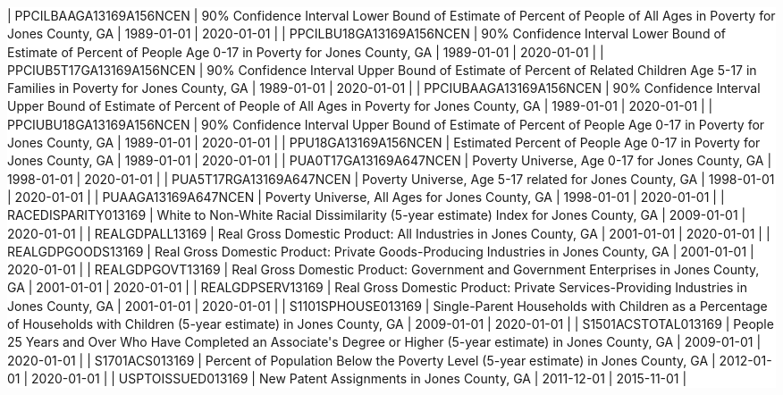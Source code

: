 | PPCILBAAGA13169A156NCEN   | 90% Confidence Interval Lower Bound of Estimate of Percent of People of All Ages in Poverty for Jones County, GA                                                          | 1989-01-01          | 2020-01-01        |
| PPCILBU18GA13169A156NCEN  | 90% Confidence Interval Lower Bound of Estimate of Percent of People Age 0-17 in Poverty for Jones County, GA                                                             | 1989-01-01          | 2020-01-01        |
| PPCIUB5T17GA13169A156NCEN | 90% Confidence Interval Upper Bound of Estimate of Percent of Related Children Age 5-17 in Families in Poverty for Jones County, GA                                       | 1989-01-01          | 2020-01-01        |
| PPCIUBAAGA13169A156NCEN   | 90% Confidence Interval Upper Bound of Estimate of Percent of People of All Ages in Poverty for Jones County, GA                                                          | 1989-01-01          | 2020-01-01        |
| PPCIUBU18GA13169A156NCEN  | 90% Confidence Interval Upper Bound of Estimate of Percent of People Age 0-17 in Poverty for Jones County, GA                                                             | 1989-01-01          | 2020-01-01        |
| PPU18GA13169A156NCEN      | Estimated Percent of People Age 0-17 in Poverty for Jones County, GA                                                                                                      | 1989-01-01          | 2020-01-01        |
| PUA0T17GA13169A647NCEN    | Poverty Universe, Age 0-17 for Jones County, GA                                                                                                                           | 1998-01-01          | 2020-01-01        |
| PUA5T17RGA13169A647NCEN   | Poverty Universe, Age 5-17 related for Jones County, GA                                                                                                                   | 1998-01-01          | 2020-01-01        |
| PUAAGA13169A647NCEN       | Poverty Universe, All Ages for Jones County, GA                                                                                                                           | 1998-01-01          | 2020-01-01        |
| RACEDISPARITY013169       | White to Non-White Racial Dissimilarity (5-year estimate) Index for Jones County, GA                                                                                      | 2009-01-01          | 2020-01-01        |
| REALGDPALL13169           | Real Gross Domestic Product: All Industries in Jones County, GA                                                                                                           | 2001-01-01          | 2020-01-01        |
| REALGDPGOODS13169         | Real Gross Domestic Product: Private Goods-Producing Industries in Jones County, GA                                                                                       | 2001-01-01          | 2020-01-01        |
| REALGDPGOVT13169          | Real Gross Domestic Product: Government and Government Enterprises in Jones County, GA                                                                                    | 2001-01-01          | 2020-01-01        |
| REALGDPSERV13169          | Real Gross Domestic Product: Private Services-Providing Industries in Jones County, GA                                                                                    | 2001-01-01          | 2020-01-01        |
| S1101SPHOUSE013169        | Single-Parent Households with Children as a Percentage of Households with Children (5-year estimate) in Jones County, GA                                                  | 2009-01-01          | 2020-01-01        |
| S1501ACSTOTAL013169       | People 25 Years and Over Who Have Completed an Associate's Degree or Higher (5-year estimate) in Jones County, GA                                                         | 2009-01-01          | 2020-01-01        |
| S1701ACS013169            | Percent of Population Below the Poverty Level (5-year estimate) in Jones County, GA                                                                                       | 2012-01-01          | 2020-01-01        |
| USPTOISSUED013169         | New Patent Assignments in Jones County, GA                                                                                                                                | 2011-12-01          | 2015-11-01        |